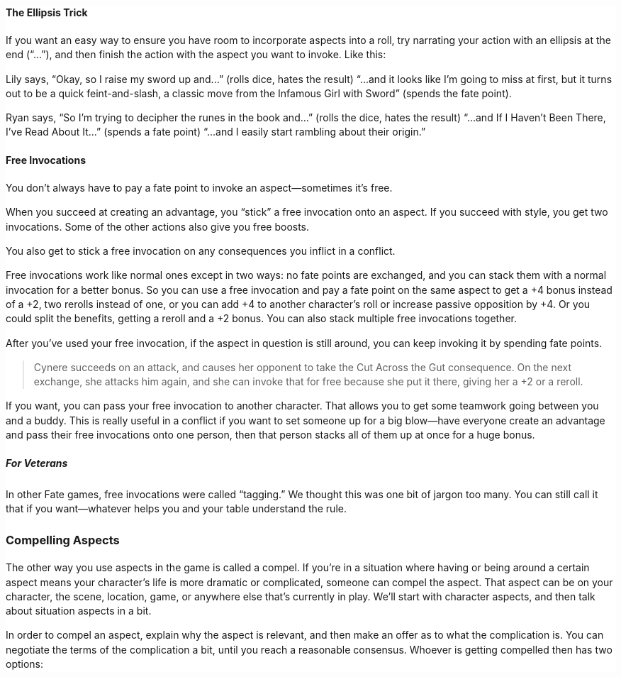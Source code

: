#### The Ellipsis Trick

If you want an easy way to ensure you have room to incorporate aspects into a roll, try narrating your action with an ellipsis at the end (“...”), and then finish the action with the aspect you want to invoke. Like this:

Lily says, “Okay, so I raise my sword up and...” (rolls dice, hates the result) “...and it looks like I’m going to miss at first, but it turns out to be a quick feint-and-slash, a classic move from the Infamous Girl with Sword” (spends the fate point).

Ryan says, “So I’m trying to decipher the runes in the book and...” (rolls the dice, hates the result) “...and If I Haven’t Been There, I’ve Read About It...” (spends a fate point) “...and I easily start rambling about their origin.”

#### Free Invocations

You don’t always have to pay a fate point to invoke an aspect—sometimes it’s free.

When you succeed at creating an advantage, you “stick” a free invocation onto an aspect. If you succeed with style, you get two invocations. Some of the other actions also give you free boosts.

You also get to stick a free invocation on any consequences you inflict in a conflict.

Free invocations work like normal ones except in two ways: no fate points are exchanged, and you can stack them with a normal invocation for a better bonus. So you can use a free invocation and pay a fate point on the same aspect to get a +4 bonus instead of a +2, two rerolls instead of one, or you can add +4 to another character’s roll or increase passive opposition by +4. Or you could split the benefits, getting a reroll and a +2 bonus. You can also stack multiple free invocations together.

After you’ve used your free invocation, if the aspect in question is still around, you can keep invoking it by spending fate points.

> Cynere succeeds on an attack, and causes her opponent to take the Cut Across the Gut consequence. On the next exchange, she attacks him again, and she can invoke that for free because she put it there, giving her a +2 or a reroll.

If you want, you can pass your free invocation to another character. That allows you to get some teamwork going between you and a buddy. This is really useful in a conflict if you want to set someone up for a big blow—have everyone create an advantage and pass their free invocations onto one person, then that person stacks all of them up at once for a huge bonus.

##### For Veterans

In other Fate games, free invocations were called “tagging.” We thought this was one bit of jargon too many. You can still call it that if you want—whatever helps you and your table understand the rule.

### Compelling Aspects

The other way you use aspects in the game is called a compel. If you’re in a situation where having or being around a certain aspect means your character’s life is more dramatic or complicated, someone can compel the aspect. That aspect can be on your character, the scene, location, game, or anywhere else that’s currently in play. We’ll start with character aspects, and then talk about situation aspects in a bit.

In order to compel an aspect, explain why the aspect is relevant, and then make an offer as to what the complication is. You can negotiate the terms of the complication a bit, until you reach a reasonable consensus. Whoever is getting compelled then has two options:
